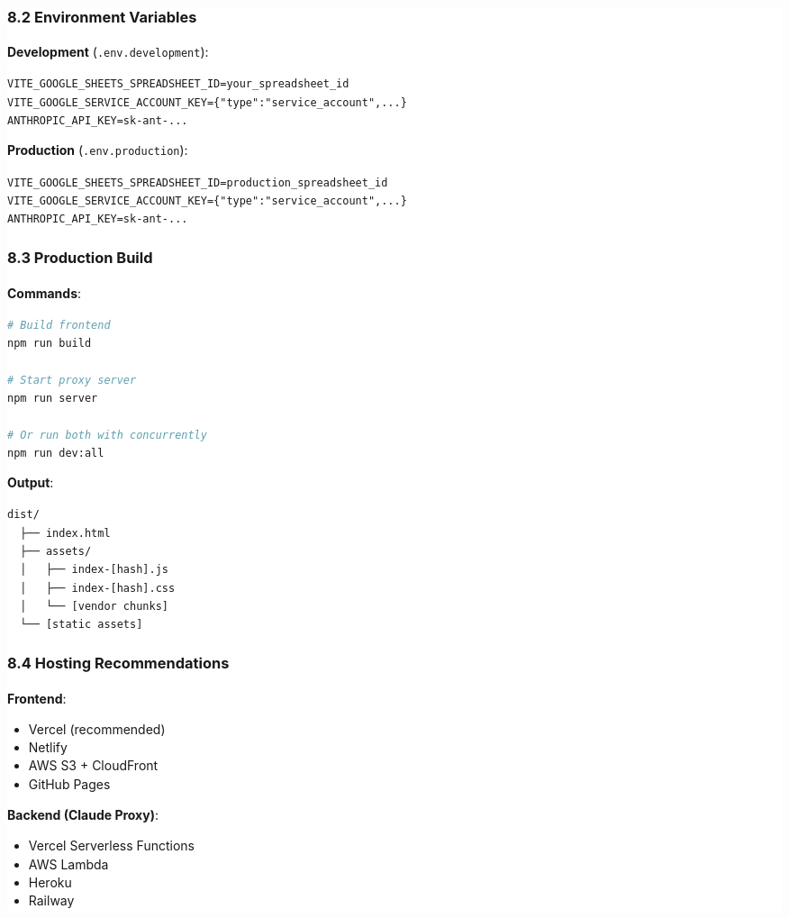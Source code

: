 ### 8.2 Environment Variables

**Development** (`.env.development`):
```
VITE_GOOGLE_SHEETS_SPREADSHEET_ID=your_spreadsheet_id
VITE_GOOGLE_SERVICE_ACCOUNT_KEY={"type":"service_account",...}
ANTHROPIC_API_KEY=sk-ant-...
```

**Production** (`.env.production`):
```
VITE_GOOGLE_SHEETS_SPREADSHEET_ID=production_spreadsheet_id
VITE_GOOGLE_SERVICE_ACCOUNT_KEY={"type":"service_account",...}
ANTHROPIC_API_KEY=sk-ant-...
```

### 8.3 Production Build

**Commands**:
```bash
# Build frontend
npm run build

# Start proxy server
npm run server

# Or run both with concurrently
npm run dev:all
```

**Output**:
```
dist/
  ├── index.html
  ├── assets/
  │   ├── index-[hash].js
  │   ├── index-[hash].css
  │   └── [vendor chunks]
  └── [static assets]
```

### 8.4 Hosting Recommendations

**Frontend**:
- Vercel (recommended)
- Netlify
- AWS S3 + CloudFront
- GitHub Pages

**Backend (Claude Proxy)**:
- Vercel Serverless Functions
- AWS Lambda
- Heroku
- Railway
